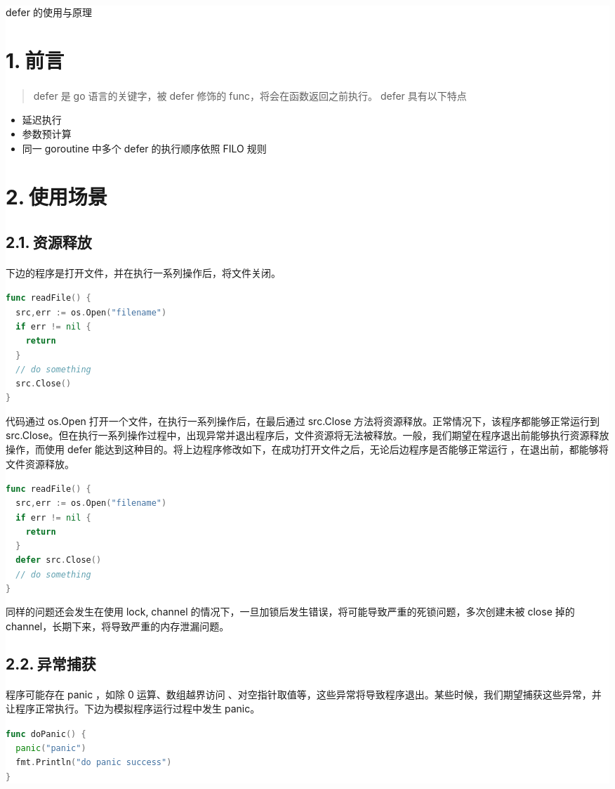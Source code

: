 defer 的使用与原理

# 1. 前言
> defer 是 go 语言的关键字，被 defer 修饰的 func，将会在函数返回之前执行。
defer 具有以下特点
* 延迟执行
* 参数预计算
* 同一 goroutine 中多个 defer 的执行顺序依照 FILO 规则

# 2. 使用场景

## 2.1. 资源释放

下边的程序是打开文件，并在执行一系列操作后，将文件关闭。

```go
func readFile() {
  src,err := os.Open("filename")
  if err != nil {
    return
  }
  // do something
  src.Close()
}
```

代码通过 os.Open 打开一个文件，在执行一系列操作后，在最后通过 src.Close 方法将资源释放。正常情况下，该程序都能够正常运行到 src.Close。但在执行一系列操作过程中，出现异常并退出程序后，文件资源将无法被释放。一般，我们期望在程序退出前能够执行资源释放操作，而使用 defer 能达到这种目的。将上边程序修改如下，在成功打开文件之后，无论后边程序是否能够正常运行 ，在退出前，都能够将文件资源释放。

```go
func readFile() {
  src,err := os.Open("filename")
  if err != nil {
    return
  }
  defer src.Close()
  // do something
}
```

同样的问题还会发生在使用 lock, channel 的情况下，一旦加锁后发生错误，将可能导致严重的死锁问题，多次创建未被 close 掉的 channel，长期下来，将导致严重的内存泄漏问题。

## 2.2. 异常捕获

程序可能存在 panic ，如除 0 运算、数组越界访问 、对空指针取值等，这些异常将导致程序退出。某些时候，我们期望捕获这些异常，并让程序正常执行。下边为模拟程序运行过程中发生 panic。

```go
func doPanic() {
  panic("panic")
  fmt.Println("do panic success")
}
```
